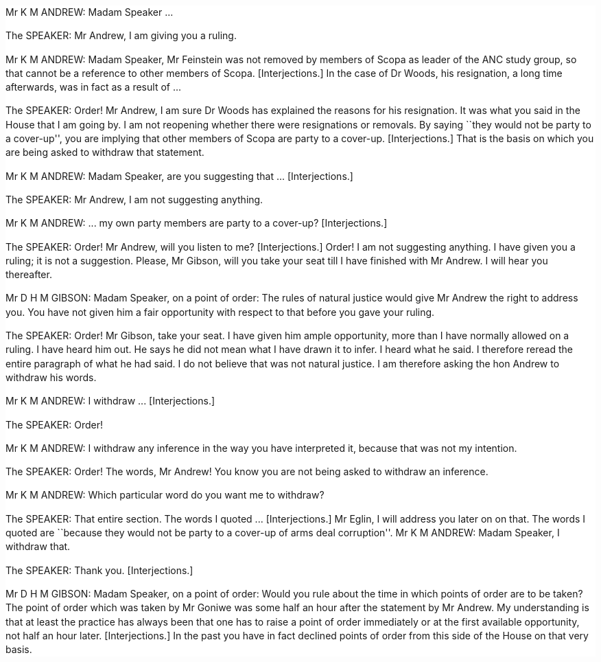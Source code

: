 Mr K M ANDREW: Madam Speaker ...

The SPEAKER: Mr Andrew, I am giving you a ruling.

Mr K M ANDREW: Madam Speaker, Mr Feinstein was not  removed  by  members  of
Scopa as leader of the ANC study group, so that cannot  be  a  reference  to
other members of Scopa. [Interjections.]  In  the  case  of  Dr  Woods,  his
resignation, a long time afterwards, was in fact as a result of ...

The SPEAKER: Order! Mr Andrew, I am sure Dr Woods has explained the  reasons
for his resignation. It was what you said in the House that I am  going  by.
I am not reopening whether there were resignations or  removals.  By  saying
``they would not be party to a  cover-up'',  you  are  implying  that  other
members of Scopa are party to  a  cover-up.  [Interjections.]  That  is  the
basis on which you are being asked to withdraw that statement.

Mr K M ANDREW: Madam Speaker, are you suggesting that ... [Interjections.]

The SPEAKER: Mr Andrew, I am not suggesting anything.

Mr K  M  ANDREW:  ...  my  own  party  members  are  party  to  a  cover-up?
[Interjections.]

The SPEAKER: Order! Mr Andrew,  will  you  listen  to  me?  [Interjections.]
Order! I am not suggesting anything. I have given you a ruling; it is not  a
suggestion. Please, Mr Gibson, will you take your seat till I have  finished
with Mr Andrew. I will hear you thereafter.

Mr D H M GIBSON: Madam Speaker, on a point of order: The  rules  of  natural
justice would give Mr Andrew the right to address you. You  have  not  given
him a fair opportunity with respect to that before you gave your ruling.

The SPEAKER: Order! Mr Gibson, take  your  seat.  I  have  given  him  ample
opportunity, more than I have normally allowed on a  ruling.  I  have  heard
him out. He says he did not mean what I have drawn  it  to  infer.  I  heard
what he said. I therefore reread the entire paragraph of what he  had  said.
I do not believe that was not natural justice. I  am  therefore  asking  the
hon Andrew to withdraw his words.

Mr K M ANDREW: I withdraw ... [Interjections.]

The SPEAKER: Order!

Mr K M ANDREW: I withdraw any inference in the way you have interpreted  it,
because that was not my intention.

The SPEAKER: Order! The words, Mr Andrew! You know you are not  being  asked
to withdraw an inference.

Mr K M ANDREW: Which particular word do you want me to withdraw?

The SPEAKER: That entire section. The words I  quoted  ...  [Interjections.]
Mr Eglin, I will address you later on  on  that.  The  words  I  quoted  are
``because they would not be party to a cover-up of arms deal corruption''.
Mr K M ANDREW: Madam Speaker, I withdraw that.

The SPEAKER: Thank you. [Interjections.]

Mr D H M GIBSON: Madam Speaker, on a point of order: Would  you  rule  about
the time in which points of order are to be taken? The point of order  which
was taken by Mr Goniwe was some half an  hour  after  the  statement  by  Mr
Andrew. My understanding is that at least the practice has always been  that
one has to raise a point of order immediately  or  at  the  first  available
opportunity, not half an hour later. [Interjections.] In the past  you  have
in fact declined points of order from this side of the House  on  that  very
basis.
